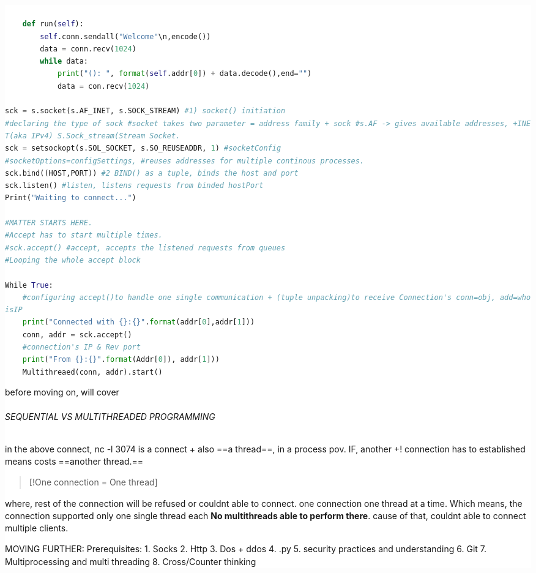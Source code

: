 ```python 
		
	def run(self):
		self.conn.sendall("Welcome"\n,encode())
		data = conn.recv(1024)
		while data:
			print("(): ", format(self.addr[0]) + data.decode(),end="")
			data = con.recv(1024)

sck = s.socket(s.AF_INET, s.SOCK_STREAM) #1) socket() initiation
#declaring the type of sock #socket takes two parameter = address family + sock #s.AF -> gives available addresses, +INET(aka IPv4) S.Sock_stream(Stream Socket.
sck = setsockopt(s.SOL_SOCKET, s.SO_REUSEADDR, 1) #socketConfig
#socketOptions=configSettings, #reuses addresses for multiple continous processes.
sck.bind((HOST,PORT)) #2 BIND() as a tuple, binds the host and port
sck.listen() #listen, listens requests from binded hostPort
Print("Waiting to connect...")

#MATTER STARTS HERE.
#Accept has to start multiple times.
#sck.accept() #accept, accepts the listened requests from queues
#Looping the whole accept block

While True:
	#configuring accept()to handle one single communication + (tuple unpacking)to receive Connection's conn=obj, add=whoisIP 
	print("Connected with {}:{}".format(addr[0],addr[1])) 
	conn, addr = sck.accept() 
	#connection's IP & Rev port
	print("From {}:{}".format(Addr[0]), addr[1]))
	Multithreaed(conn, addr).start()
```
 




before moving on, will cover
###### SEQUENTIAL VS MULTITHREADED PROGRAMMING
in the above connect, nc -l 3074 is a connect + also ==a thread==, in a process pov.
IF, another +! connection has to established means costs ==another thread.==

> [!One connection = One thread]

where, rest of the connection will be refused or couldnt able to connect. one connection one thread at a time. Which means, the connection supported only one single thread each **No multithreads able to perform there**. cause of that, couldnt able to connect multiple clients. 


MOVING FURTHER:
	 Prerequisites:
		1. Socks
		2. Http
		3. Dos + ddos
		4. .py
		5. security practices and understanding
		6. Git
		7. Multiprocessing and multi threading
		8. Cross/Counter thinking









